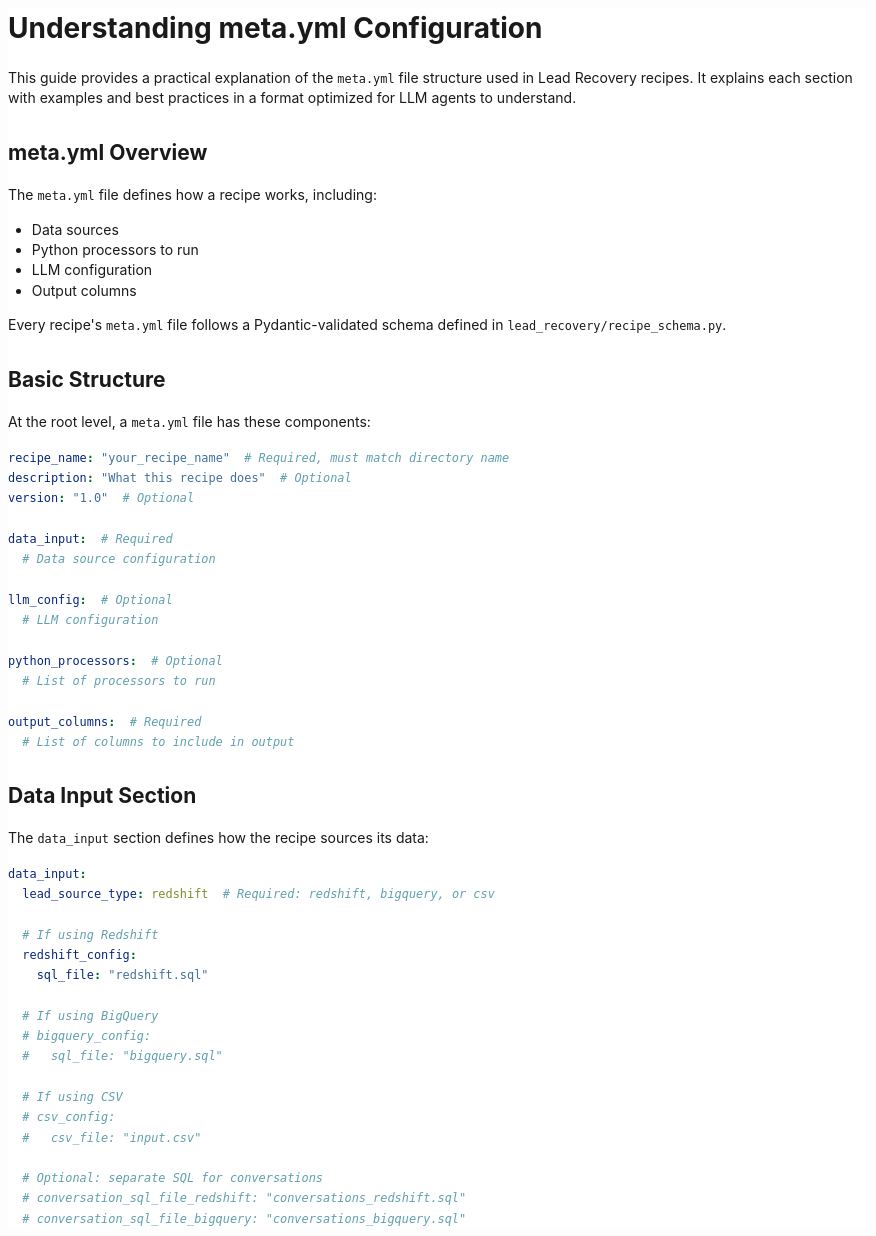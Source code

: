 # Understanding meta.yml Configuration

This guide provides a practical explanation of the `meta.yml` file structure used in Lead Recovery recipes. It explains each section with examples and best practices in a format optimized for LLM agents to understand.

## meta.yml Overview

The `meta.yml` file defines how a recipe works, including:
- Data sources
- Python processors to run
- LLM configuration
- Output columns

Every recipe's `meta.yml` file follows a Pydantic-validated schema defined in `lead_recovery/recipe_schema.py`.

## Basic Structure

At the root level, a `meta.yml` file has these components:

```yaml
recipe_name: "your_recipe_name"  # Required, must match directory name
description: "What this recipe does"  # Optional
version: "1.0"  # Optional

data_input:  # Required
  # Data source configuration

llm_config:  # Optional
  # LLM configuration

python_processors:  # Optional
  # List of processors to run

output_columns:  # Required
  # List of columns to include in output
```

## Data Input Section

The `data_input` section defines how the recipe sources its data:

```yaml
data_input:
  lead_source_type: redshift  # Required: redshift, bigquery, or csv
  
  # If using Redshift
  redshift_config:
    sql_file: "redshift.sql"
    
  # If using BigQuery
  # bigquery_config:
  #   sql_file: "bigquery.sql"
    
  # If using CSV
  # csv_config:
  #   csv_file: "input.csv"
  
  # Optional: separate SQL for conversations
  # conversation_sql_file_redshift: "conversations_redshift.sql"
  # conversation_sql_file_bigquery: "conversations_bigquery.sql"
```
